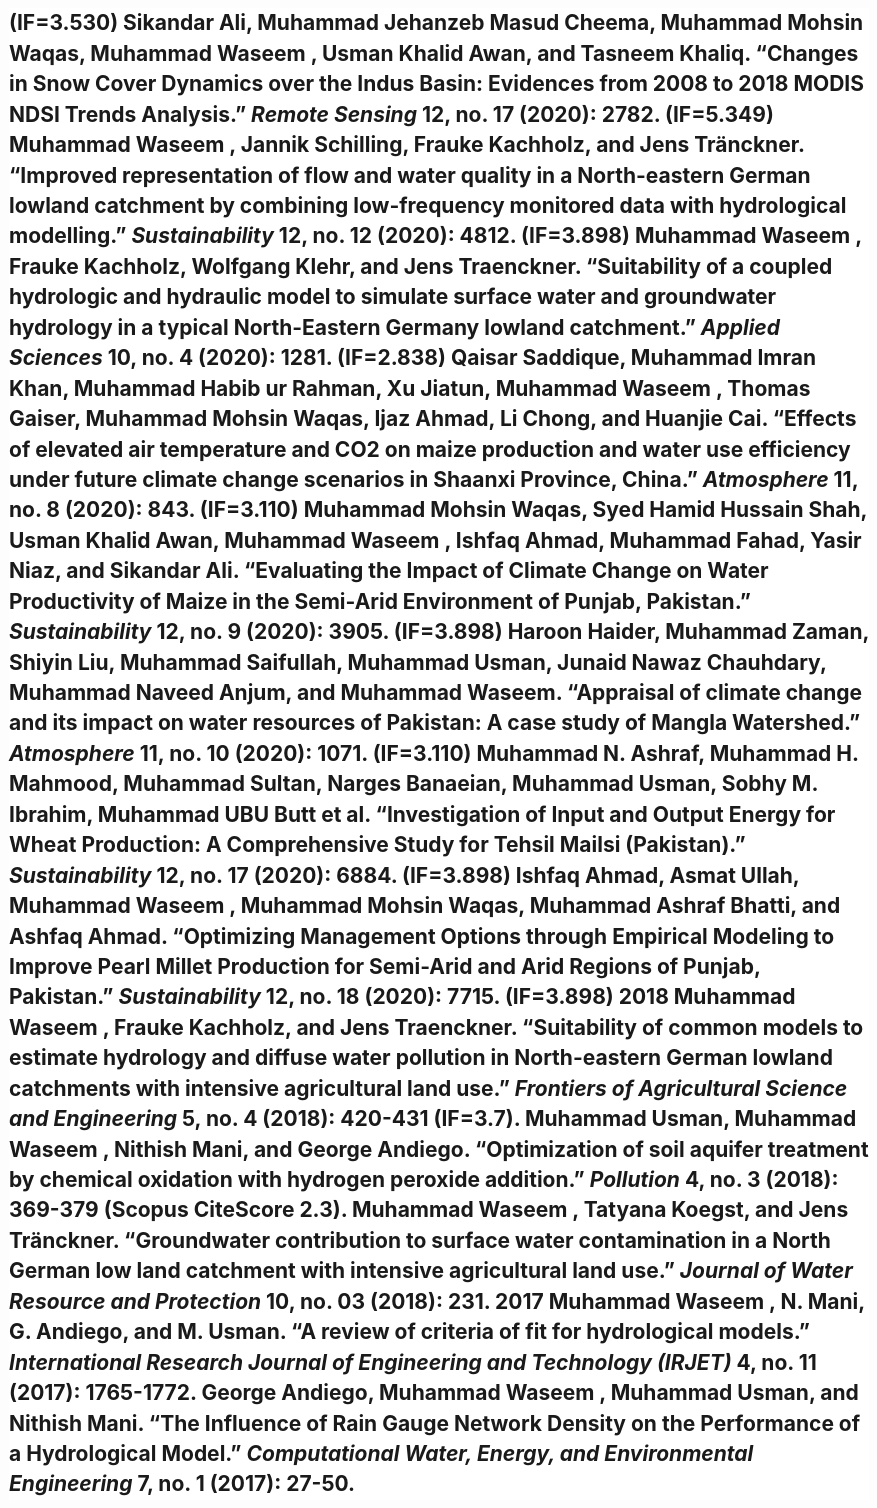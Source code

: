 (**IF=3.530**) Sikandar Ali, Muhammad Jehanzeb Masud Cheema, Muhammad Mohsin Waqas, **Muhammad Waseem** , Usman Khalid Awan, and Tasneem Khaliq. “Changes in Snow Cover Dynamics over the Indus Basin: Evidences from 2008 to 2018 MODIS NDSI Trends Analysis.”  _Remote Sensing_ 12, no. 17 (2020): 2782. (**IF=5.349**) **Muhammad Waseem** , Jannik Schilling, Frauke Kachholz, and Jens Tränckner. “Improved representation of flow and water quality in a North-eastern German lowland catchment by combining low-frequency monitored data with hydrological modelling.”  _Sustainability_ 12, no. 12 (2020): 4812. (**IF=3.898**) **Muhammad Waseem** , Frauke Kachholz, Wolfgang Klehr, and Jens Traenckner. “Suitability of a coupled hydrologic and hydraulic model to simulate surface water and groundwater hydrology in a typical North-Eastern Germany lowland catchment.”  _Applied Sciences_ 10, no. 4 (2020): 1281. (**IF=2.838**) Qaisar Saddique, Muhammad Imran Khan, Muhammad Habib ur Rahman, Xu Jiatun, **Muhammad Waseem** , Thomas Gaiser, Muhammad Mohsin Waqas, Ijaz Ahmad, Li Chong, and Huanjie Cai. “Effects of elevated air temperature and CO2 on maize production and water use efficiency under future climate change scenarios in Shaanxi Province, China.”  _Atmosphere_ 11, no. 8 (2020): 843. (**IF=3.110**) Muhammad Mohsin Waqas, Syed Hamid Hussain Shah, Usman Khalid Awan, **Muhammad Waseem** , Ishfaq Ahmad, Muhammad Fahad, Yasir Niaz, and Sikandar Ali. “Evaluating the Impact of Climate Change on Water Productivity of Maize in the Semi-Arid Environment of Punjab, Pakistan.”  _Sustainability_ 12, no. 9 (2020): 3905. (**IF=3.898**) Haroon Haider, Muhammad Zaman, Shiyin Liu, Muhammad Saifullah, Muhammad Usman, Junaid Nawaz Chauhdary, Muhammad Naveed Anjum, and **Muhammad Waseem**. “Appraisal of climate change and its impact on water resources of Pakistan: A case study of Mangla Watershed.”  _Atmosphere_ 11, no. 10 (2020): 1071. (**IF=3.110**) Muhammad N. Ashraf, Muhammad H. Mahmood, Muhammad Sultan, Narges Banaeian, Muhammad Usman, Sobhy M. Ibrahim, Muhammad UBU Butt et al. “Investigation of Input and Output Energy for Wheat Production: A Comprehensive Study for Tehsil Mailsi (Pakistan).”  _Sustainability_ 12, no. 17 (2020): 6884. (**IF=3.898**) Ishfaq Ahmad, Asmat Ullah, **Muhammad Waseem** , Muhammad Mohsin Waqas, Muhammad Ashraf Bhatti, and Ashfaq Ahmad. “Optimizing Management Options through Empirical Modeling to Improve Pearl Millet Production for Semi-Arid and Arid Regions of Punjab, Pakistan.”  _Sustainability_ 12, no. 18 (2020): 7715. (**IF=3.898**) **2018** **Muhammad Waseem** , Frauke Kachholz, and Jens Traenckner. “Suitability of common models to estimate hydrology and diffuse water pollution in North-eastern German lowland catchments with intensive agricultural land use.”  _Frontiers of Agricultural Science and Engineering_ 5, no. 4 (2018): 420-431 **(IF=3.7)**. Muhammad Usman, **Muhammad Waseem** , Nithish Mani, and George Andiego. “Optimization of soil aquifer treatment by chemical oxidation with hydrogen peroxide addition.”  _Pollution_ 4, no. 3 (2018): 369-379 **(Scopus CiteScore 2.3)**. **Muhammad Waseem** , Tatyana Koegst, and Jens Tränckner. “Groundwater contribution to surface water contamination in a North German low land catchment with intensive agricultural land use.”  _Journal of Water Resource and Protection_ 10, no. 03 (2018): 231. **2017** **Muhammad Waseem** , N. Mani, G. Andiego, and M. Usman. “A review of criteria of fit for hydrological models.”  _International Research Journal of Engineering and Technology (IRJET)_ 4, no. 11 (2017): 1765-1772. George Andiego, **Muhammad Waseem** , Muhammad Usman, and Nithish Mani. “The Influence of Rain Gauge Network Density on the Performance of a Hydrological Model.”  _Computational Water, Energy, and Environmental Engineering_ 7, no. 1 (2017): 27-50.  
---
